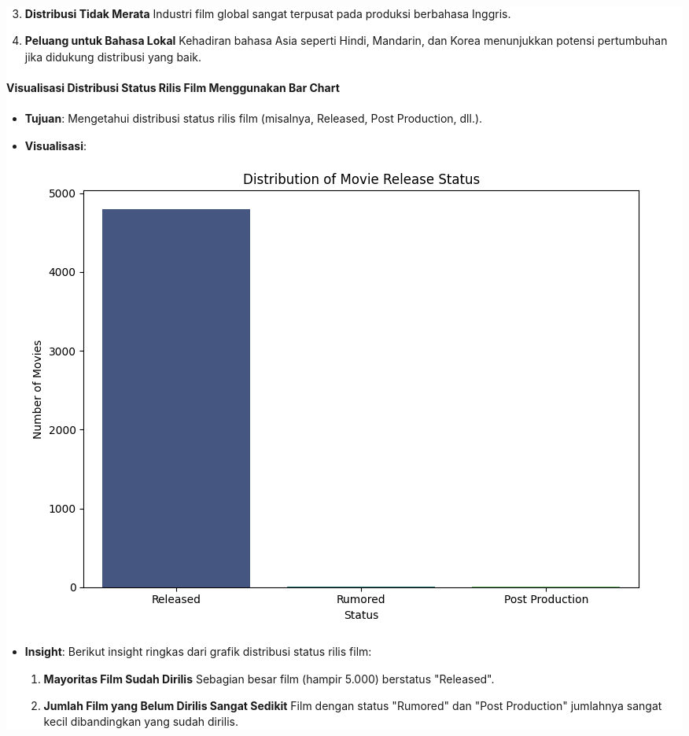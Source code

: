    3. **Distribusi Tidak Merata**
      Industri film global sangat terpusat pada produksi berbahasa Inggris.

   4. **Peluang untuk Bahasa Lokal**
      Kehadiran bahasa Asia seperti Hindi, Mandarin, dan Korea menunjukkan potensi pertumbuhan jika didukung distribusi yang baik.



#### **Visualisasi Distribusi Status Rilis Film Menggunakan Bar Chart**
- **Tujuan**: Mengetahui distribusi status rilis film (misalnya, Released, Post Production, dll.).
- **Visualisasi**: 

   ![Popularitas Teratas](./Images/Status.png)

- **Insight**:
   Berikut insight ringkas dari grafik distribusi status rilis film:

   1. **Mayoritas Film Sudah Dirilis**
      Sebagian besar film (hampir 5.000) berstatus "Released".

   2. **Jumlah Film yang Belum Dirilis Sangat Sedikit**
      Film dengan status "Rumored" dan "Post Production" jumlahnya sangat kecil dibandingkan yang sudah dirilis.
